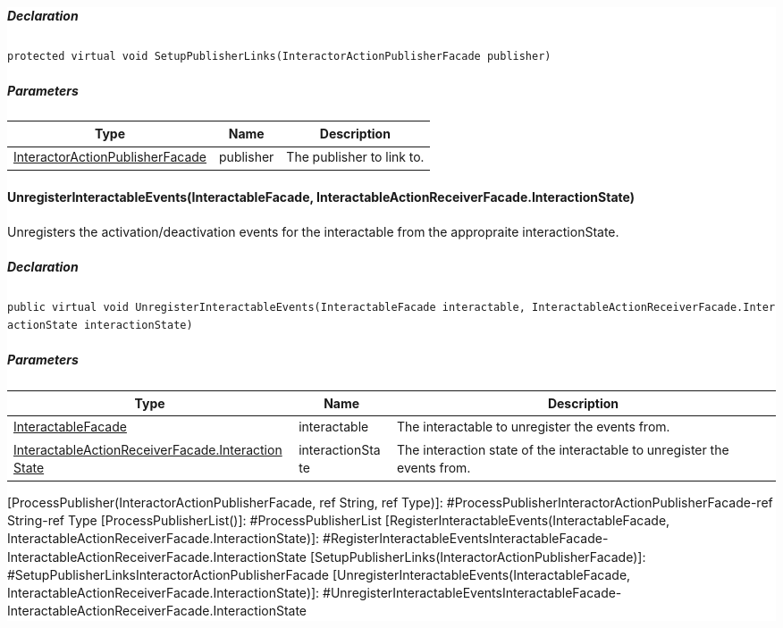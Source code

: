 ##### Declaration

```
protected virtual void SetupPublisherLinks(InteractorActionPublisherFacade publisher)
```

##### Parameters

| Type | Name | Description |
| --- | --- | --- |
| [InteractorActionPublisherFacade] | publisher | The publisher to link to. |

#### UnregisterInteractableEvents(InteractableFacade, InteractableActionReceiverFacade.InteractionState)

Unregisters the activation/deactivation events for the interactable from the appropraite interactionState.

##### Declaration

```
public virtual void UnregisterInteractableEvents(InteractableFacade interactable, InteractableActionReceiverFacade.InteractionState interactionState)
```

##### Parameters

| Type | Name | Description |
| --- | --- | --- |
| [InteractableFacade] | interactable | The interactable to unregister the events from. |
| [InteractableActionReceiverFacade.InteractionState] | interactionState | The interaction state of the interactable to unregister the events from. |

[Tilia.Interactions.Interactables.Interactables]: README.md
[ActionRegistrar]: InteractableActionReceiverConfigurator.md#ActionRegistrar
[InteractableActionReceiverFacade]: InteractableActionReceiverFacade.md
[InteractorActionPublisherFacade]: ../Interactors/InteractorActionPublisherFacade.md
[InteractableFacade]: InteractableFacade.md
[InteractableActionReceiverFacade.InteractionState]: InteractableActionReceiverFacade.InteractionState.md
[Inheritance]: #Inheritance
[Namespace]: #Namespace
[Syntax]: #Syntax
[Fields]: #Fields
[defaultParent]: #defaultParent
[Properties]: #Properties
[ActionRegistrar]: #ActionRegistrar
[Facade]: #Facade
[ReceiveStartActionStringRule]: #ReceiveStartActionStringRule
[ReceiveStopActionStringRule]: #ReceiveStopActionStringRule
[StartActionConsumer]: #StartActionConsumer
[StopActionConsumer]: #StopActionConsumer
[TargetActions]: #TargetActions
[Methods]: #Methods
[ActivateOutputAction(Type)]: #ActivateOutputActionType
[Awake()]: #Awake
[ClearPublisherSetup()]: #ClearPublisherSetup
[IsValidPublisherElement(Object, Object, String)]: #IsValidPublisherElementObject-Object-String
[LinkInteractableToConsumers()]: #LinkInteractableToConsumers
[OnDisable()]: #OnDisable
[OnEnable()]: #OnEnable
[ProcessPublisher(InteractorActionPublisherFacade, ref String, ref Type)]: #ProcessPublisherInteractorActionPublisherFacade-ref String-ref Type
[ProcessPublisherList()]: #ProcessPublisherList
[RegisterInteractableEvents(InteractableFacade, InteractableActionReceiverFacade.InteractionState)]: #RegisterInteractableEventsInteractableFacade-InteractableActionReceiverFacade.InteractionState
[SetupPublisherLinks(InteractorActionPublisherFacade)]: #SetupPublisherLinksInteractorActionPublisherFacade
[UnregisterInteractableEvents(InteractableFacade, InteractableActionReceiverFacade.InteractionState)]: #UnregisterInteractableEventsInteractableFacade-InteractableActionReceiverFacade.InteractionState
